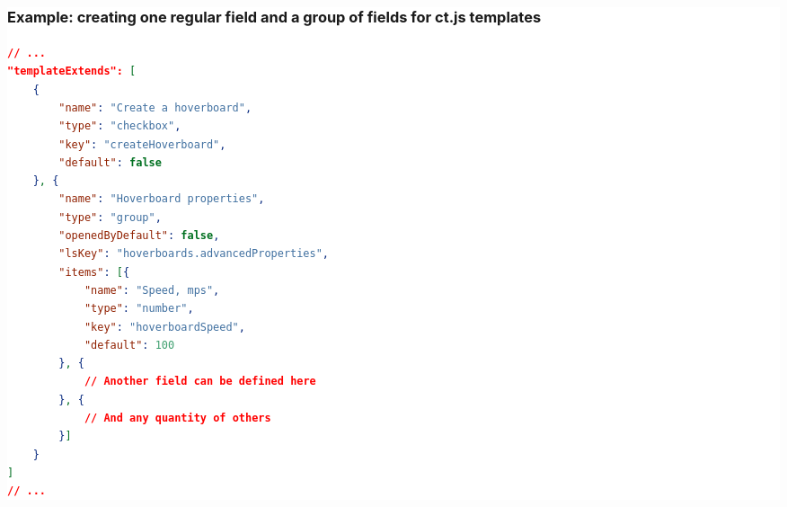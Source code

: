 ### Example: creating one regular field and a group of fields for ct.js templates

```json
// ...
"templateExtends": [
    {
        "name": "Create a hoverboard",
        "type": "checkbox",
        "key": "createHoverboard",
        "default": false
    }, {
        "name": "Hoverboard properties",
        "type": "group",
        "openedByDefault": false,
        "lsKey": "hoverboards.advancedProperties",
        "items": [{
            "name": "Speed, mps",
            "type": "number",
            "key": "hoverboardSpeed",
            "default": 100
        }, {
            // Another field can be defined here
        }, {
            // And any quantity of others
        }]
    }
]
// ...
```
